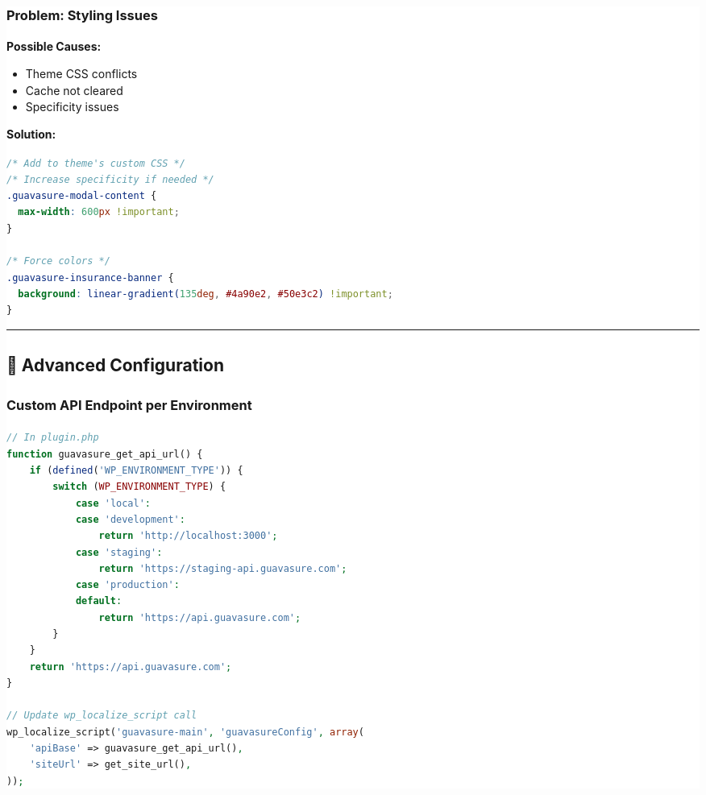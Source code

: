 ### Problem: Styling Issues

**Possible Causes:**

- Theme CSS conflicts
- Cache not cleared
- Specificity issues

**Solution:**

```css
/* Add to theme's custom CSS */
/* Increase specificity if needed */
.guavasure-modal-content {
  max-width: 600px !important;
}

/* Force colors */
.guavasure-insurance-banner {
  background: linear-gradient(135deg, #4a90e2, #50e3c2) !important;
}
```

---

## 🔧 Advanced Configuration

### Custom API Endpoint per Environment

```php
// In plugin.php
function guavasure_get_api_url() {
    if (defined('WP_ENVIRONMENT_TYPE')) {
        switch (WP_ENVIRONMENT_TYPE) {
            case 'local':
            case 'development':
                return 'http://localhost:3000';
            case 'staging':
                return 'https://staging-api.guavasure.com';
            case 'production':
            default:
                return 'https://api.guavasure.com';
        }
    }
    return 'https://api.guavasure.com';
}

// Update wp_localize_script call
wp_localize_script('guavasure-main', 'guavasureConfig', array(
    'apiBase' => guavasure_get_api_url(),
    'siteUrl' => get_site_url(),
));
```
